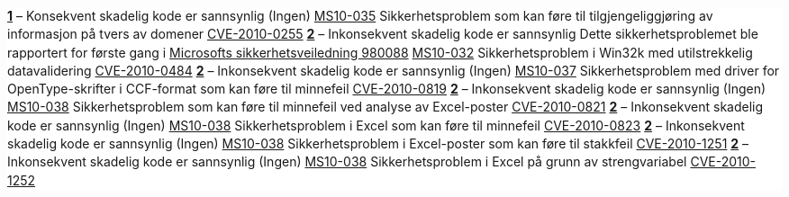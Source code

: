 <td><a href="http://technet.microsoft.com/en-us/security/cc998259.aspx"><strong>1</strong></a> – Konsekvent skadelig kode er sannsynlig</td>
<td>(Ingen)</td>
</tr>
<tr class="odd">
<td><a href="http://go.microsoft.com/fwlink/?linkid=190898">MS10-035</a></td>
<td>Sikkerhetsproblem som kan føre til tilgjengeliggjøring av informasjon på tvers av domener</td>
<td><a href="http://www.cve.mitre.org/cgi-bin/cvename.cgi?name=cve-2010-0255">CVE-2010-0255</a></td>
<td><a href="http://technet.microsoft.com/en-us/security/cc998259.aspx"><strong>2</strong></a> – Inkonsekvent skadelig kode er sannsynlig</td>
<td>Dette sikkerhetsproblemet ble rapportert for første gang i <a href="microsoft-security-advisory-980088.md">Microsofts sikkerhetsveiledning 980088</a></td>
</tr>
<tr class="even">
<td><a href="http://go.microsoft.com/fwlink/?linkid=184917">MS10-032</a></td>
<td>Sikkerhetsproblem i Win32k med utilstrekkelig datavalidering</td>
<td><a href="http://www.cve.mitre.org/cgi-bin/cvename.cgi?name=cve-2010-0484">CVE-2010-0484</a></td>
<td><a href="http://technet.microsoft.com/en-us/security/cc998259.aspx"><strong>2</strong></a> – Inkonsekvent skadelig kode er sannsynlig</td>
<td>(Ingen)</td>
</tr>
<tr class="odd">
<td><a href="http://go.microsoft.com/fwlink/?linkid=190508">MS10-037</a></td>
<td>Sikkerhetsproblem med driver for OpenType-skrifter i CCF-format som kan føre til minnefeil</td>
<td><a href="http://www.cve.mitre.org/cgi-bin/cvename.cgi?name=cve-2010-0819">CVE-2010-0819</a></td>
<td><a href="http://technet.microsoft.com/en-us/security/cc998259.aspx"><strong>2</strong></a> – Inkonsekvent skadelig kode er sannsynlig</td>
<td>(Ingen)</td>
</tr>
<tr class="even">
<td><a href="http://go.microsoft.com/fwlink/?linkid=191053">MS10-038</a></td>
<td>Sikkerhetsproblem som kan føre til minnefeil ved analyse av Excel-poster</td>
<td><a href="http://www.cve.mitre.org/cgi-bin/cvename.cgi?name=cve-2010-0821">CVE-2010-0821</a></td>
<td><a href="http://technet.microsoft.com/en-us/security/cc998259.aspx"><strong>2</strong></a> – Inkonsekvent skadelig kode er sannsynlig</td>
<td>(Ingen)</td>
</tr>
<tr class="odd">
<td><a href="http://go.microsoft.com/fwlink/?linkid=191053">MS10-038</a></td>
<td>Sikkerhetsproblem i Excel som kan føre til minnefeil</td>
<td><a href="http://www.cve.mitre.org/cgi-bin/cvename.cgi?name=cve-2010-0823">CVE-2010-0823</a></td>
<td><a href="http://technet.microsoft.com/en-us/security/cc998259.aspx"><strong>2</strong></a> – Inkonsekvent skadelig kode er sannsynlig</td>
<td>(Ingen)</td>
</tr>
<tr class="even">
<td><a href="http://go.microsoft.com/fwlink/?linkid=191053">MS10-038</a></td>
<td>Sikkerhetsproblem i Excel-poster som kan føre til stakkfeil</td>
<td><a href="http://www.cve.mitre.org/cgi-bin/cvename.cgi?name=cve-2010-1251">CVE-2010-1251</a></td>
<td><a href="http://technet.microsoft.com/en-us/security/cc998259.aspx"><strong>2</strong></a> – Inkonsekvent skadelig kode er sannsynlig</td>
<td>(Ingen)</td>
</tr>
<tr class="odd">
<td><a href="http://go.microsoft.com/fwlink/?linkid=191053">MS10-038</a></td>
<td>Sikkerhetsproblem i Excel på grunn av strengvariabel</td>
<td><a href="http://www.cve.mitre.org/cgi-bin/cvename.cgi?name=cve-2010-1252">CVE-2010-1252</a></td>